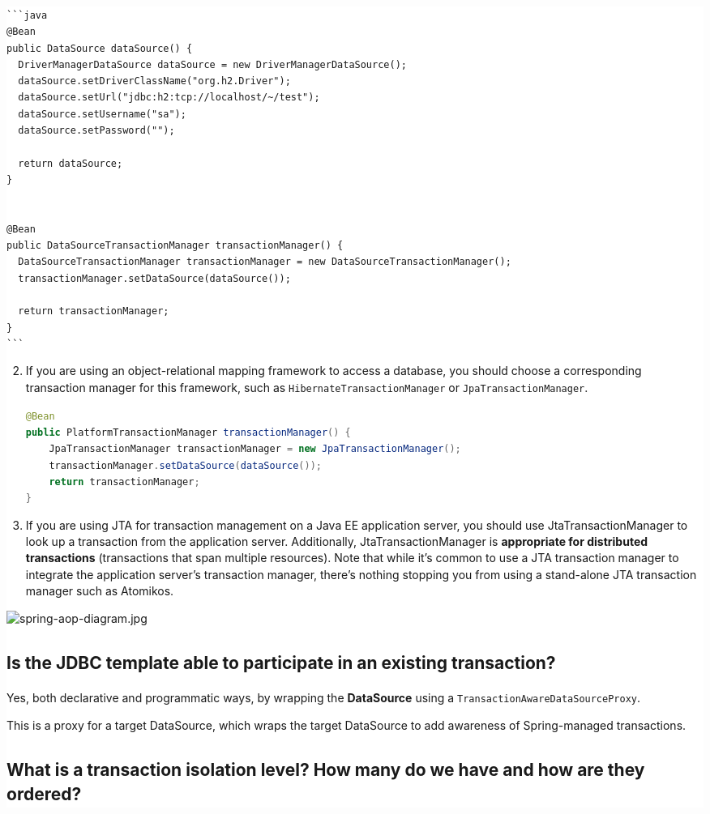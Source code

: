     ```java
    @Bean 
    public DataSource dataSource() { 
      DriverManagerDataSource dataSource = new DriverManagerDataSource();
      dataSource.setDriverClassName("org.h2.Driver"); 
      dataSource.setUrl("jdbc:h2:tcp://localhost/~/test"); 
      dataSource.setUsername("sa"); 
      dataSource.setPassword(""); 
      
      return dataSource; 
    }
    
    
    @Bean 
    public DataSourceTransactionManager transactionManager() {
      DataSourceTransactionManager transactionManager = new DataSourceTransactionManager();
      transactionManager.setDataSource(dataSource());
      
      return transactionManager; 
    }
    ```

2. If you are using an object-relational mapping framework to access a database, you should choose a corresponding transaction manager for this framework, such as `HibernateTransactionManager` or `JpaTransactionManager`.

    ```java
    @Bean
    public PlatformTransactionManager transactionManager() {
        JpaTransactionManager transactionManager = new JpaTransactionManager();
        transactionManager.setDataSource(dataSource());
        return transactionManager;
    }
    ```

3. If you are using JTA for transaction management on a Java EE application server, you should use JtaTransactionManager to look up a transaction from the application server. Additionally, JtaTransactionManager is **appropriate for distributed transactions** (transactions that span multiple resources). Note that while it’s common to use a JTA transaction manager to integrate the application server’s transaction manager, there’s nothing stopping you from using a stand-alone JTA transaction manager such as Atomikos.

![spring-aop-diagram.jpg](https://i.loli.net/2019/06/21/5d0ca922340f859820.jpg)


## Is the JDBC template able to participate in an existing transaction?

Yes, both declarative and programmatic ways, by wrapping the **DataSource** using a `TransactionAwareDataSourceProxy`.

This is a proxy for a target DataSource, which wraps the target DataSource to add awareness of Spring-managed transactions.


## What is a transaction isolation level? How many do we have and how are they ordered?
